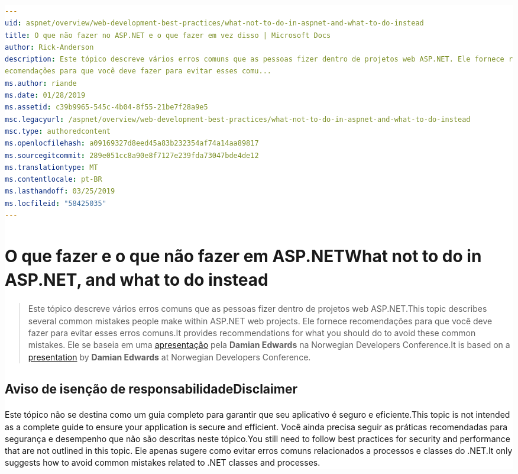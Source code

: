 ```yaml
---
uid: aspnet/overview/web-development-best-practices/what-not-to-do-in-aspnet-and-what-to-do-instead
title: O que não fazer no ASP.NET e o que fazer em vez disso | Microsoft Docs
author: Rick-Anderson
description: Este tópico descreve vários erros comuns que as pessoas fizer dentro de projetos web ASP.NET. Ele fornece recomendações para que você deve fazer para evitar esses comu...
ms.author: riande
ms.date: 01/28/2019
ms.assetid: c39b9965-545c-4b04-8f55-21be7f28a9e5
msc.legacyurl: /aspnet/overview/web-development-best-practices/what-not-to-do-in-aspnet-and-what-to-do-instead
msc.type: authoredcontent
ms.openlocfilehash: a09169327d8eed45a83b232354af74a14aa89817
ms.sourcegitcommit: 289e051cc8a90e8f7127e239fda73047bde4de12
ms.translationtype: MT
ms.contentlocale: pt-BR
ms.lasthandoff: 03/25/2019
ms.locfileid: "58425035"
---
```

# <a name="what-not-to-do-in-aspnet-and-what-to-do-instead"></a><span data-ttu-id="5d7a5-104">O que fazer e o que não fazer em ASP.NET</span><span class="sxs-lookup"><span data-stu-id="5d7a5-104">What not to do in ASP.NET, and what to do instead</span></span>

> <span data-ttu-id="5d7a5-105">Este tópico descreve vários erros comuns que as pessoas fizer dentro de projetos web ASP.NET.</span><span class="sxs-lookup"><span data-stu-id="5d7a5-105">This topic describes several common mistakes people make within ASP.NET web projects.</span></span> <span data-ttu-id="5d7a5-106">Ele fornece recomendações para que você deve fazer para evitar esses erros comuns.</span><span class="sxs-lookup"><span data-stu-id="5d7a5-106">It provides recommendations for what you should do to avoid these common mistakes.</span></span> <span data-ttu-id="5d7a5-107">Ele se baseia em uma [apresentação](http://vimeo.com/68390507) pela **Damian Edwards** na Norwegian Developers Conference.</span><span class="sxs-lookup"><span data-stu-id="5d7a5-107">It is based on a [presentation](http://vimeo.com/68390507) by **Damian Edwards** at Norwegian Developers Conference.</span></span>


## <a name="disclaimer"></a><span data-ttu-id="5d7a5-108">Aviso de isenção de responsabilidade</span><span class="sxs-lookup"><span data-stu-id="5d7a5-108">Disclaimer</span></span>

<span data-ttu-id="5d7a5-109">Este tópico não se destina como um guia completo para garantir que seu aplicativo é seguro e eficiente.</span><span class="sxs-lookup"><span data-stu-id="5d7a5-109">This topic is not intended as a complete guide to ensure your application is secure and efficient.</span></span> <span data-ttu-id="5d7a5-110">Você ainda precisa seguir as práticas recomendadas para segurança e desempenho que não são descritas neste tópico.</span><span class="sxs-lookup"><span data-stu-id="5d7a5-110">You still need to follow best practices for security and performance that are not outlined in this topic.</span></span> <span data-ttu-id="5d7a5-111">Ele apenas sugere como evitar erros comuns relacionados a processos e classes do .NET.</span><span class="sxs-lookup"><span data-stu-id="5d7a5-111">It only suggests how to avoid common mistakes related to .NET classes and processes.</span></span>
